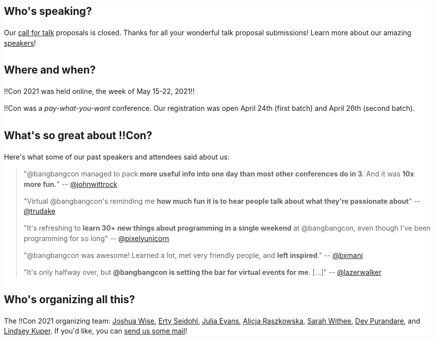 <div style="position: absolute; left: -50020px;">
<input type="text" name="b_37b924b9d7d71dc7aa1a52b4c_9f9ec7c469" value="">
</div>
</form>
</div>

## Who's speaking?

Our [call for talk](give-a-talk.html) proposals is closed. Thanks for
all your wonderful talk proposal submissions! Learn more about our amazing [speakers](speakers.html)!

## Where and when?

!!Con 2021 was held online, the week of May 15-22, 2021!!

!!Con was a *pay-what-you-want* conference. Our registration was open April 24th (first batch) and April 26th (second batch).

<a name="testimonials" id="testimonials"></a>

## What's so great about !!Con?

Here's what some of our past speakers and attendees said about us:

> "@bangbangcon managed to pack **more useful info into one day than most other conferences do in 3**. And it was **10x more fun.**"
> -- [@johnwittrock](https://twitter.com/johnwittrock/status/861206986448404481)
>
> "Virtual @bangbangcon's reminding me **how much fun it is to hear people
> talk about what they're passionate about**"
> -- [@trudake](https://twitter.com/trudake/status/1259231865212481537)
>
> "It's refreshing to **learn 30+ new things about programming in a single weekend** at @bangbangcon, even though I've been programming for so long"
> -- [@pixelyunicorn](https://twitter.com/pixelyunicorn/status/861690031370645504)
>
> "@bangbangcon was awesome!  Learned a lot, met very friendly people, and **left inspired**."
> -- [@bxmani](https://twitter.com/bxmani/status/861400448107937792)
>
> "It's only halfway over, but **@bangbangcon is setting the bar for virtual
> events for me**.  [...]"
> -- [@lazerwalker](https://twitter.com/lazerwalker/status/1259238259328237568)

<a name="organizers"></a>

## Who's organizing all this?

The !!Con 2021 organizing team:
[Joshua Wise](https://joshuawise.com/),
[Erty Seidohl](https://twitter.com/ertyseidohl),
[Julia Evans](https://twitter.com/b0rk),
[Alicja Raszkowska](https://twitter.com/mamrotynka),
[Sarah Withee](https://twitter.com/geekygirlsarah),
[Dev Purandare](https://twitter.com/Dev14e), and
[Lindsey Kuper](http://composition.al/).  If you'd like, you can [send us
some mail](mailto:2021-organizers@exclamation.foundation)!
